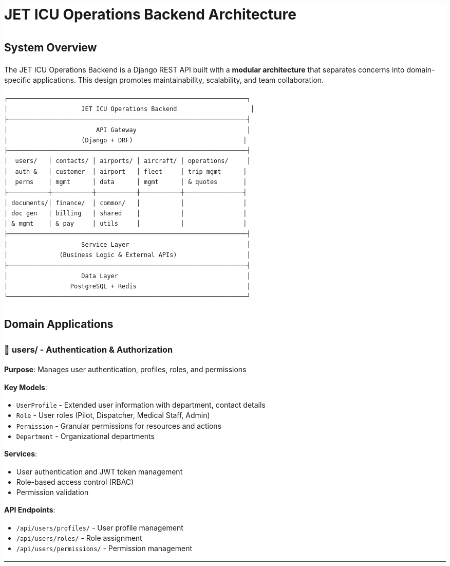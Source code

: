 # JET ICU Operations Backend Architecture

## System Overview

The JET ICU Operations Backend is a Django REST API built with a **modular architecture** that separates concerns into domain-specific applications. This design promotes maintainability, scalability, and team collaboration.

```
┌─────────────────────────────────────────────────────────────────┐
│                    JET ICU Operations Backend                    │
├─────────────────────────────────────────────────────────────────┤
│                        API Gateway                              │
│                    (Django + DRF)                              │
├─────────────────────────────────────────────────────────────────┤
│  users/   │ contacts/ │ airports/ │ aircraft/ │ operations/     │
│  auth &   │ customer  │ airport   │ fleet     │ trip mgmt      │
│  perms    │ mgmt      │ data      │ mgmt      │ & quotes       │
├───────────┼───────────┼───────────┼───────────┼────────────────┤
│ documents/│ finance/  │ common/   │           │                │
│ doc gen   │ billing   │ shared    │           │                │
│ & mgmt    │ & pay     │ utils     │           │                │
├─────────────────────────────────────────────────────────────────┤
│                    Service Layer                                │
│              (Business Logic & External APIs)                   │
├─────────────────────────────────────────────────────────────────┤
│                    Data Layer                                   │
│                 PostgreSQL + Redis                              │
└─────────────────────────────────────────────────────────────────┘
```

## Domain Applications

### 🔐 **users/** - Authentication & Authorization
**Purpose**: Manages user authentication, profiles, roles, and permissions

**Key Models**:
- `UserProfile` - Extended user information with department, contact details
- `Role` - User roles (Pilot, Dispatcher, Medical Staff, Admin)
- `Permission` - Granular permissions for resources and actions
- `Department` - Organizational departments

**Services**:
- User authentication and JWT token management
- Role-based access control (RBAC)
- Permission validation

**API Endpoints**:
- `/api/users/profiles/` - User profile management
- `/api/users/roles/` - Role assignment
- `/api/users/permissions/` - Permission management

---